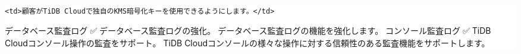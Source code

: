     <td>顧客がTiDB Cloudで独自のKMS暗号化キーを使用できるようにします。</td>
  </tr>
  <tr>
    <td>データベース監査ログ</td>
    <td>✅ データベース監査ログの強化。</td>
    <td>データベース監査ログの機能を強化します。</td>
  </tr>
  <tr>
    <td>コンソール監査ログ</td>
    <td>✅ TiDB Cloudコンソール操作の監査をサポート。</td>
    <td>TiDB Cloudコンソールの様々な操作に対する信頼性のある監査機能をサポートします。</td>
  </tr>
</tbody>
</table>